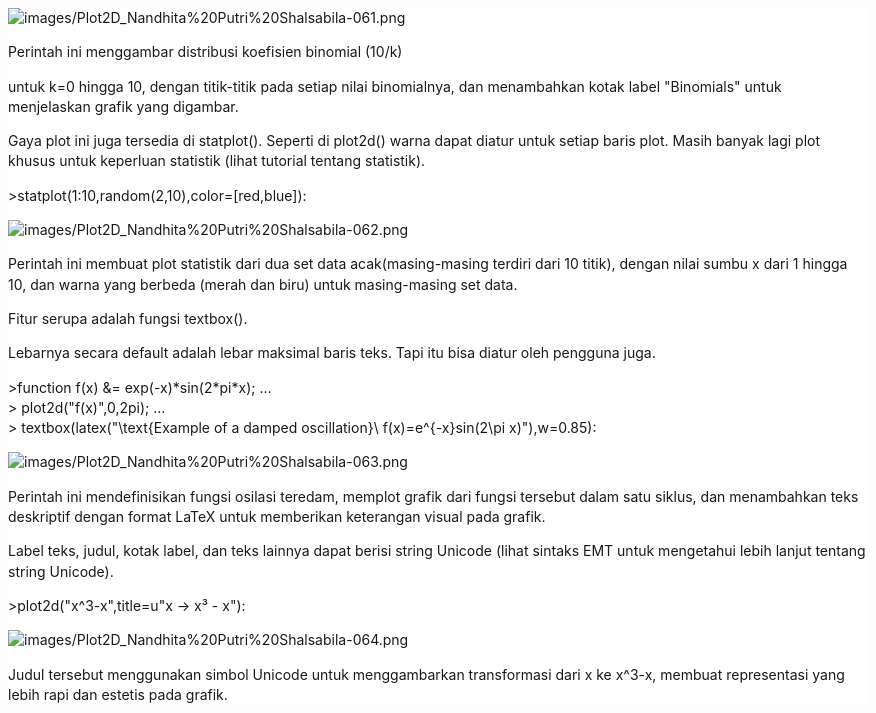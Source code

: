 
![images/Plot2D_Nandhita%20Putri%20Shalsabila-061.png](images/Plot2D_Nandhita%20Putri%20Shalsabila-061.png)

Perintah ini menggambar distribusi koefisien binomial (10/k)


untuk k=0 hingga 10, dengan titik-titik pada setiap nilai binomialnya,
dan menambahkan kotak label "Binomials" untuk menjelaskan grafik yang
digambar.


Gaya plot ini juga tersedia di statplot(). Seperti di plot2d() warna
dapat diatur untuk setiap baris plot. Masih banyak lagi plot khusus
untuk keperluan statistik (lihat tutorial tentang statistik).


\>statplot(1:10,random(2,10),color=[red,blue]):


![images/Plot2D_Nandhita%20Putri%20Shalsabila-062.png](images/Plot2D_Nandhita%20Putri%20Shalsabila-062.png)

Perintah ini membuat plot statistik dari dua set data
acak(masing-masing terdiri dari 10 titik), dengan nilai sumbu x dari 1
hingga 10, dan warna yang berbeda (merah dan biru) untuk masing-masing
set data.


Fitur serupa adalah fungsi textbox().


Lebarnya secara default adalah lebar maksimal baris teks. Tapi itu
bisa diatur oleh pengguna juga.


\>function f(x) &= exp(-x)\*sin(2\*pi\*x); ...  
\>   plot2d("f(x)",0,2pi); ...  
\>   textbox(latex("\\text{Example of a damped oscillation}\\ f(x)=e^{-x}sin(2\\pi x)"),w=0.85):


![images/Plot2D_Nandhita%20Putri%20Shalsabila-063.png](images/Plot2D_Nandhita%20Putri%20Shalsabila-063.png)

Perintah ini mendefinisikan fungsi osilasi teredam, memplot grafik
dari fungsi tersebut dalam satu siklus, dan menambahkan teks
deskriptif dengan format LaTeX untuk memberikan keterangan visual pada
grafik.


Label teks, judul, kotak label, dan teks lainnya dapat berisi string
Unicode (lihat sintaks EMT untuk mengetahui lebih lanjut tentang
string Unicode).


\>plot2d("x^3-x",title=u"x &rarr; x&sup3; - x"):


![images/Plot2D_Nandhita%20Putri%20Shalsabila-064.png](images/Plot2D_Nandhita%20Putri%20Shalsabila-064.png)

Judul tersebut menggunakan simbol Unicode untuk menggambarkan
transformasi dari x ke x^3-x, membuat representasi yang lebih rapi dan
estetis pada grafik.
